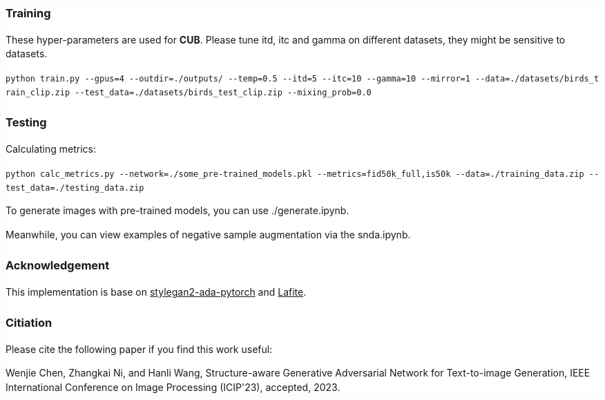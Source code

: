 ### Training

These hyper-parameters are used for **CUB**. Please tune itd, itc and gamma on different datasets, they might be sensitive to datasets.

```
python train.py --gpus=4 --outdir=./outputs/ --temp=0.5 --itd=5 --itc=10 --gamma=10 --mirror=1 --data=./datasets/birds_train_clip.zip --test_data=./datasets/birds_test_clip.zip --mixing_prob=0.0
```

### Testing

Calculating metrics:

```
python calc_metrics.py --network=./some_pre-trained_models.pkl --metrics=fid50k_full,is50k --data=./training_data.zip --test_data=./testing_data.zip
```

To generate images with pre-trained models, you can use ./generate.ipynb.

Meanwhile, you can view examples of negative sample augmentation via the snda.ipynb.

### Acknowledgement

This implementation is base on [stylegan2-ada-pytorch](https://github.com/NVlabs/stylegan2-ada-pytorch) and [Lafite](https://github.com/drboog/Lafite).

### Citiation

Please cite the following paper if you find this work useful:

Wenjie Chen, Zhangkai Ni, and Hanli Wang, Structure-aware Generative Adversarial Network for Text-to-image Generation, IEEE International Conference on Image Processing (ICIP'23), accepted, 2023.
